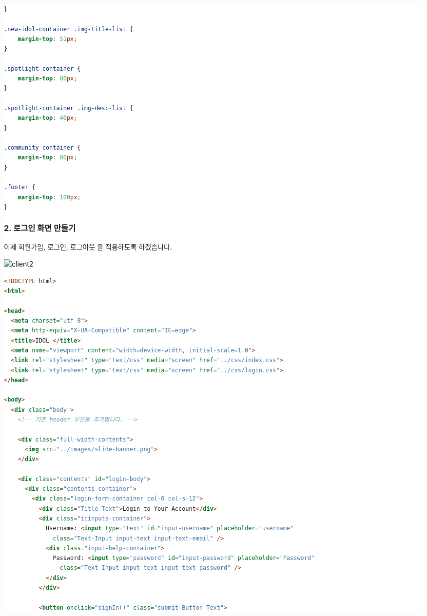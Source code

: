 ```css
}

.new-idol-container .img-title-list {
	margin-top: 51px;
}

.spotlight-container {
	margin-top: 80px;
}

.spotlight-container .img-desc-list {
	margin-top: 40px;
}

.community-container {
	margin-top: 80px;
}

.footer {
	margin-top: 100px;
}
```

### 2. 로그인 화면 만들기

이제 회원가입, 로그인, 로그아웃 을 적용하도록 하겠습니다.

![client2](images/client2.png)

```html
<!DOCTYPE html>
<html>

<head>
  <meta charset="utf-8">
  <meta http-equiv="X-UA-Compatible" content="IE=edge">
  <title>IDOL </title>
  <meta name="viewport" content="width=device-width, initial-scale=1.0">
  <link rel="stylesheet" type="text/css" media="screen" href="../css/index.css">
  <link rel="stylesheet" type="text/css" media="screen" href="../css/login.css">
</head>

<body>
  <div class="body">
    <!-- 기존 header 부분을 추가합니다. -->

    <div class="full-width-contents">
      <img src="../images/slide-banner.png">
    </div>

    <div class="contents" id="login-body">
      <div class="contents-container">
        <div class="login-form-container col-6 col-s-12">
          <div class="Title-Text">Login to Your Account</div>
          <div class="icinputs-container">
            Username: <input type="text" id="input-username" placeholder="username"
              class="Text-Input input-text input-text-email" />
            <div class="input-help-container">
              Password: <input type="password" id="input-password" placeholder="Password"
                class="Text-Input input-text input-text-password" />
            </div>
          </div>

          <button onclick="signIn()" class="submit Button-Text">
```